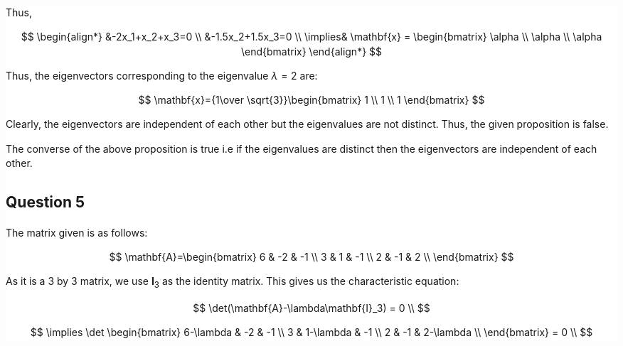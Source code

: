 Thus, 

$$
\begin{align*}
&-2x_1+x_2+x_3=0 \\
&-1.5x_2+1.5x_3=0 \\
\implies& \mathbf{x} = \begin{bmatrix}
\alpha \\
\alpha \\
\alpha
\end{bmatrix}
\end{align*}
$$

Thus, the eigenvectors corresponding to the eigenvalue $\lambda = 2$ are:

$$
\mathbf{x}={1\over \sqrt{3}}\begin{bmatrix}
1 \\
1 \\
1
\end{bmatrix}
$$

Clearly, the eigenvectors are independent of each other but the eigenvalues are not distinct. Thus, the given proposition is false.

The converse of the above proposition is true i.e if the eigenvalues are distinct then the eigenvectors are independent of each other.

## Question 5
The matrix given is as follows:

$$
\mathbf{A}=\begin{bmatrix}
			6  & -2 & -1 \\
			3  & 1  & -1 \\  
			2  & -1  & 2 \\
			\end{bmatrix}
$$

As it is a 3 by 3 matrix, we use $\mathbf{I}_3$ as the identity matrix. This gives us the characteristic equation:

$$
\det(\mathbf{A}-\lambda\mathbf{I}_3) = 0 \\
$$

$$
\implies \det \begin{bmatrix}
			6-\lambda  & -2 & -1 \\
			3  & 1-\lambda  & -1 \\  
			2  & -1  & 2-\lambda \\
			\end{bmatrix} = 0 \\
$$

